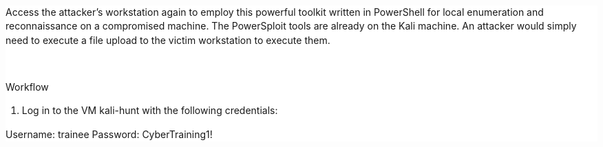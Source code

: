 Access the attacker’s workstation again to employ this powerful toolkit written in PowerShell for local enumeration and reconnaissance on a compromised machine. The PowerSploit tools are already on the Kali machine. An attacker would simply need to execute a file upload to the victim workstation to execute them. 

﻿

Workflow
﻿

1. Log in to the VM kali-hunt with the following credentials:

Username: trainee
Password: CyberTraining1!
﻿

